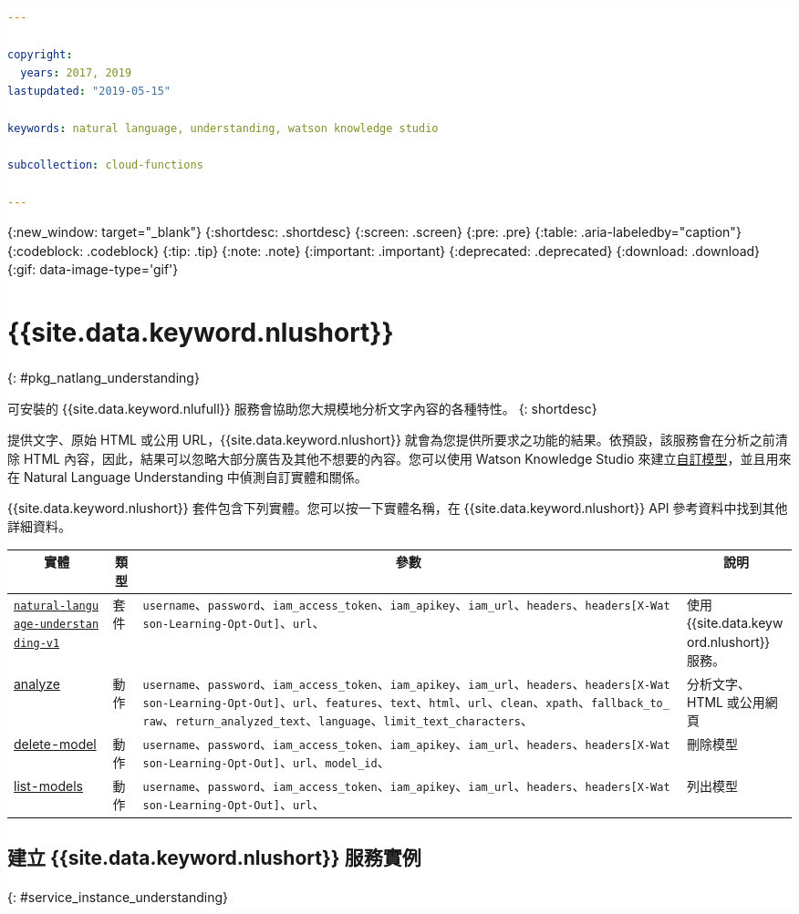 ```yaml
---

copyright:
  years: 2017, 2019
lastupdated: "2019-05-15"

keywords: natural language, understanding, watson knowledge studio

subcollection: cloud-functions

---
```


{:new_window: target="_blank"}
{:shortdesc: .shortdesc}
{:screen: .screen}
{:pre: .pre}
{:table: .aria-labeledby="caption"}
{:codeblock: .codeblock}
{:tip: .tip}
{:note: .note}
{:important: .important}
{:deprecated: .deprecated}
{:download: .download}
{:gif: data-image-type='gif'}

# {{site.data.keyword.nlushort}}
{: #pkg_natlang_understanding}

可安裝的 {{site.data.keyword.nlufull}} 服務會協助您大規模地分析文字內容的各種特性。
{: shortdesc}

提供文字、原始 HTML 或公用 URL，{{site.data.keyword.nlushort}} 就會為您提供所要求之功能的結果。依預設，該服務會在分析之前清除 HTML 內容，因此，結果可以忽略大部分廣告及其他不想要的內容。您可以使用 Watson Knowledge Studio 來建立<a target="_blank" href="https://www.ibm.com/watson/developercloud/doc/natural-language-understanding/customizing.html">自訂模型</a>，並且用來在 Natural Language Understanding 中偵測自訂實體和關係。

{{site.data.keyword.nlushort}} 套件包含下列實體。您可以按一下實體名稱，在 {{site.data.keyword.nlushort}} API 參考資料中找到其他詳細資料。

|實體|類型|參數|說明|
| --- | --- | --- | --- |
| [`natural-language-understanding-v1`](https://www.ibm.com/watson/developercloud/natural-language-understanding/api/v1/?curl.html) |套件| `username`、`password`、`iam_access_token`、`iam_apikey`、`iam_url`、`headers`、`headers[X-Watson-Learning-Opt-Out]`、`url`、| 使用 {{site.data.keyword.nlushort}} 服務。|
| [analyze](https://www.ibm.com/watson/developercloud/natural-language-understanding/api/v1/?curl#analyze) |動作|  `username`、`password`、`iam_access_token`、`iam_apikey`、`iam_url`、`headers`、`headers[X-Watson-Learning-Opt-Out]`、`url`、`features`、`text`、`html`、`url`、`clean`、`xpath`、`fallback_to_raw`、`return_analyzed_text`、`language`、`limit_text_characters`、| 分析文字、HTML 或公用網頁 |
| [delete-model](https://www.ibm.com/watson/developercloud/natural-language-understanding/api/v1/?curl#delete-model) |動作|  `username`、`password`、`iam_access_token`、`iam_apikey`、`iam_url`、`headers`、`headers[X-Watson-Learning-Opt-Out]`、`url`、`model_id`、| 刪除模型 |
| [list-models](https://www.ibm.com/watson/developercloud/natural-language-understanding/api/v1/?curl#list-models) |動作| `username`、`password`、`iam_access_token`、`iam_apikey`、`iam_url`、`headers`、`headers[X-Watson-Learning-Opt-Out]`、`url`、| 列出模型 |

## 建立 {{site.data.keyword.nlushort}} 服務實例
{: #service_instance_understanding}
